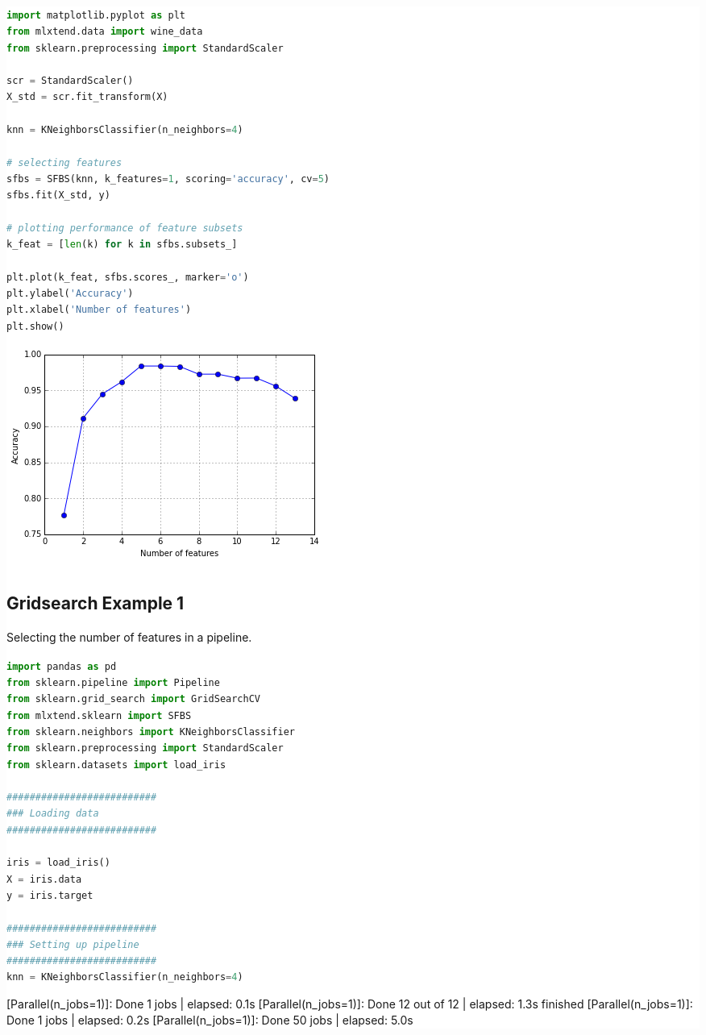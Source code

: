 ```python
import matplotlib.pyplot as plt
from mlxtend.data import wine_data
from sklearn.preprocessing import StandardScaler

scr = StandardScaler()
X_std = scr.fit_transform(X)

knn = KNeighborsClassifier(n_neighbors=4)

# selecting features
sfbs = SFBS(knn, k_features=1, scoring='accuracy', cv=5)
sfbs.fit(X_std, y)

# plotting performance of feature subsets
k_feat = [len(k) for k in sfbs.subsets_]

plt.plot(k_feat, sfbs.scores_, marker='o')
plt.ylabel('Accuracy')
plt.xlabel('Number of features')
plt.show()
```

![](./img/sfbs_wine_example_1.png)


## Gridsearch Example 1

Selecting the number of features in a pipeline.

```python
import pandas as pd
from sklearn.pipeline import Pipeline
from sklearn.grid_search import GridSearchCV
from mlxtend.sklearn import SFBS
from sklearn.neighbors import KNeighborsClassifier
from sklearn.preprocessing import StandardScaler
from sklearn.datasets import load_iris

##########################
### Loading data
##########################

iris = load_iris()
X = iris.data
y = iris.target

##########################
### Setting up pipeline
##########################
knn = KNeighborsClassifier(n_neighbors=4)
```

[Parallel(n_jobs=1)]: Done   1 jobs       | elapsed:    0.1s
[Parallel(n_jobs=1)]: Done  12 out of  12 | elapsed:    1.3s finished
[Parallel(n_jobs=1)]: Done   1 jobs       | elapsed:    0.2s
[Parallel(n_jobs=1)]: Done  50 jobs       | elapsed:    5.0s